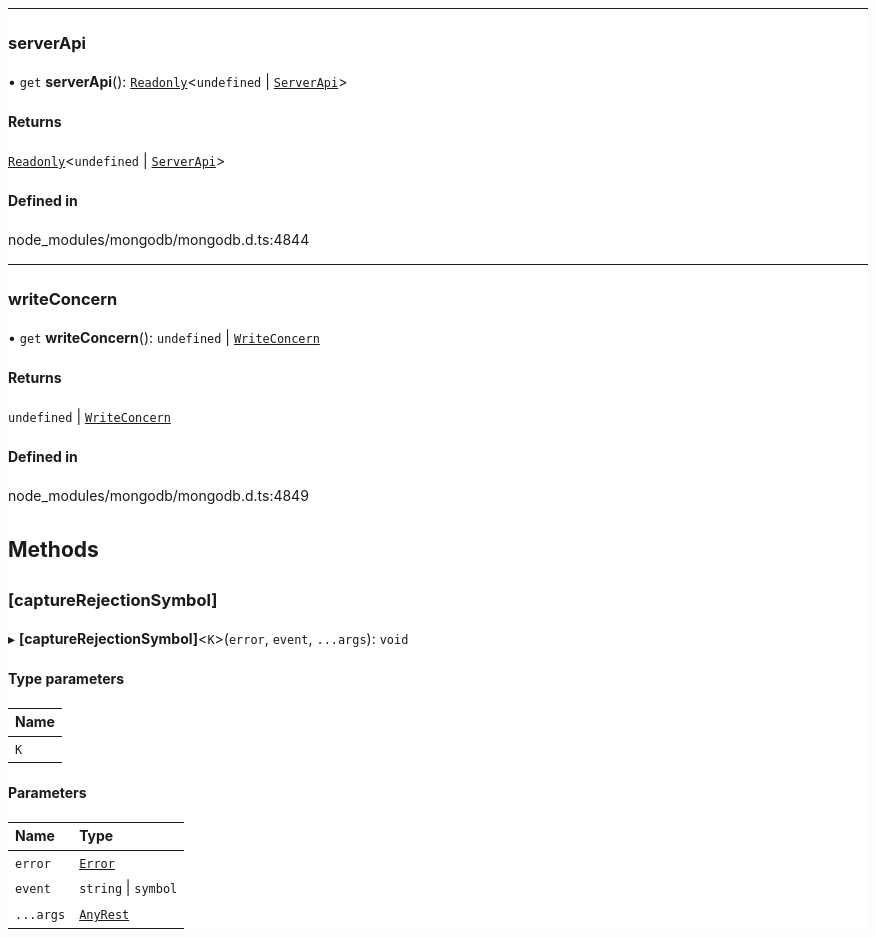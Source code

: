 ___

### serverApi

• `get` **serverApi**(): [`Readonly`](../modules/internal_.md#readonly)\<`undefined` \| [`ServerApi`](../interfaces/internal_._Z__mongo_baseOps_node_modules_mongodb_mongodb_.ServerApi.md)\>

#### Returns

[`Readonly`](../modules/internal_.md#readonly)\<`undefined` \| [`ServerApi`](../interfaces/internal_._Z__mongo_baseOps_node_modules_mongodb_mongodb_.ServerApi.md)\>

#### Defined in

node_modules/mongodb/mongodb.d.ts:4844

___

### writeConcern

• `get` **writeConcern**(): `undefined` \| [`WriteConcern`](internal_._Z__mongo_baseOps_node_modules_mongodb_mongodb_.WriteConcern.md)

#### Returns

`undefined` \| [`WriteConcern`](internal_._Z__mongo_baseOps_node_modules_mongodb_mongodb_.WriteConcern.md)

#### Defined in

node_modules/mongodb/mongodb.d.ts:4849

## Methods

### [captureRejectionSymbol]

▸ **[captureRejectionSymbol]**\<`K`\>(`error`, `event`, `...args`): `void`

#### Type parameters

| Name |
| :------ |
| `K` |

#### Parameters

| Name | Type |
| :------ | :------ |
| `error` | [`Error`](../interfaces/internal_.Error.md) |
| `event` | `string` \| `symbol` |
| `...args` | [`AnyRest`](../modules/internal_.md#anyrest) |
